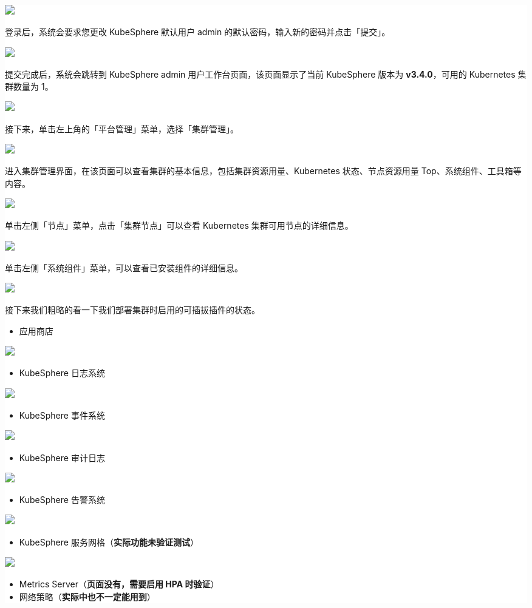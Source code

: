 ![](https://opsman-1258881081.cos.ap-beijing.myqcloud.com//ksp-login.png)

登录后，系统会要求您更改 KubeSphere 默认用户 admin 的默认密码，输入新的密码并点击「提交」。

![](https://opsman-1258881081.cos.ap-beijing.myqcloud.com//ksp-chgpass.png)

提交完成后，系统会跳转到 KubeSphere admin 用户工作台页面，该页面显示了当前 KubeSphere 版本为 **v3.4.0**，可用的 Kubernetes 集群数量为 1。

![](https://opsman-1258881081.cos.ap-beijing.myqcloud.com//ksp-dashboard-v340-arm-kylinv10.png)

接下来，单击左上角的「平台管理」菜单，选择「集群管理」。

![](https://opsman-1258881081.cos.ap-beijing.myqcloud.com//ksp-clusters-v340-v126-arm.png)

进入集群管理界面，在该页面可以查看集群的基本信息，包括集群资源用量、Kubernetes 状态、节点资源用量 Top、系统组件、工具箱等内容。

![](https://opsman-1258881081.cos.ap-beijing.myqcloud.com//ksp-clusters-overview-v340-v126-arm-kylinv10.png)

单击左侧「节点」菜单，点击「集群节点」可以查看 Kubernetes 集群可用节点的详细信息。

![](https://opsman-1258881081.cos.ap-beijing.myqcloud.com//ksp-clusters-nodes-v340-v126-arm-kylinv10.png)

单击左侧「系统组件」菜单，可以查看已安装组件的详细信息。

![](https://opsman-1258881081.cos.ap-beijing.myqcloud.com//ksp-clusters-components-v340-v126-arm-kylinv10.png)

接下来我们粗略的看一下我们部署集群时启用的可插拔插件的状态。

- 应用商店

![](https://opsman-1258881081.cos.ap-beijing.myqcloud.com//ksp-apps-v340-v126-arm.png)

- KubeSphere 日志系统

![](https://opsman-1258881081.cos.ap-beijing.myqcloud.com//ksp-logging-container-v340-v126-arm-kylinv10.png)

- KubeSphere 事件系统

![](https://opsman-1258881081.cos.ap-beijing.myqcloud.com//ksp-logging-events-v340-v126-arm-kylinv10.png)

- KubeSphere 审计日志

![](https://opsman-1258881081.cos.ap-beijing.myqcloud.com//ksp-logging-auditing-v340-v126-arm-kylinv10.png)

- KubeSphere 告警系统

![](https://opsman-1258881081.cos.ap-beijing.myqcloud.com//ksp-clusters-alerts-v340-v126-arm-kylinv10.png)

- KubeSphere 服务网格（**实际功能未验证测试**）

![](https://opsman-1258881081.cos.ap-beijing.myqcloud.com//ksp-istio-v340-v126-arm-kylinv10.png)

- Metrics Server（**页面没有，需要启用 HPA 时验证**）
- 网络策略（**实际中也不一定能用到**）
